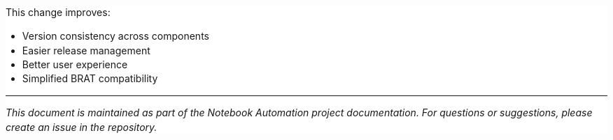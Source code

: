 This change improves:

- Version consistency across components
- Easier release management
- Better user experience
- Simplified BRAT compatibility

---

*This document is maintained as part of the Notebook Automation project documentation. For questions or suggestions, please create an issue in the repository.*
